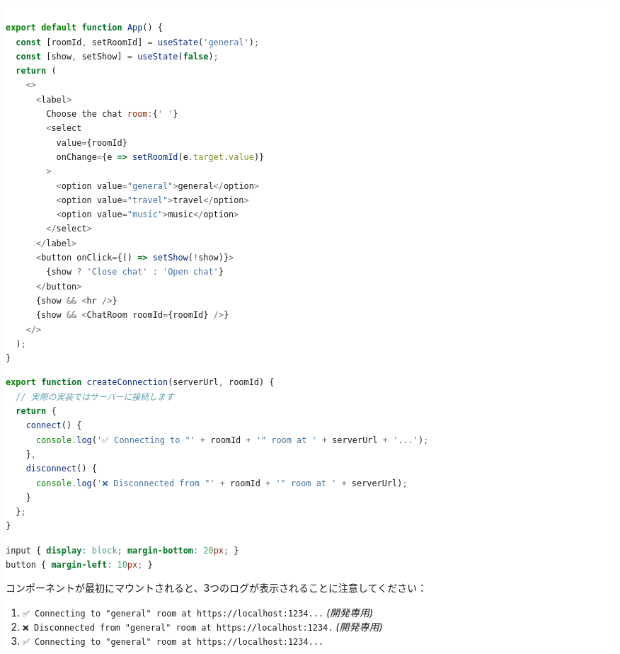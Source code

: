 ```js

export default function App() {
  const [roomId, setRoomId] = useState('general');
  const [show, setShow] = useState(false);
  return (
    <>
      <label>
        Choose the chat room:{' '}
        <select
          value={roomId}
          onChange={e => setRoomId(e.target.value)}
        >
          <option value="general">general</option>
          <option value="travel">travel</option>
          <option value="music">music</option>
        </select>
      </label>
      <button onClick={() => setShow(!show)}>
        {show ? 'Close chat' : 'Open chat'}
      </button>
      {show && <hr />}
      {show && <ChatRoom roomId={roomId} />}
    </>
  );
}
```

```js src/chat.js
export function createConnection(serverUrl, roomId) {
  // 実際の実装ではサーバーに接続します
  return {
    connect() {
      console.log('✅ Connecting to "' + roomId + '" room at ' + serverUrl + '...');
    },
    disconnect() {
      console.log('❌ Disconnected from "' + roomId + '" room at ' + serverUrl);
    }
  };
}
```

```css
input { display: block; margin-bottom: 20px; }
button { margin-left: 10px; }
```

</Sandpack>

コンポーネントが最初にマウントされると、3つのログが表示されることに注意してください：

1. `✅ Connecting to "general" room at https://localhost:1234...` *(開発専用)*
1. `❌ Disconnected from "general" room at https://localhost:1234.` *(開発専用)*
1. `✅ Connecting to "general" room at https://localhost:1234...`
